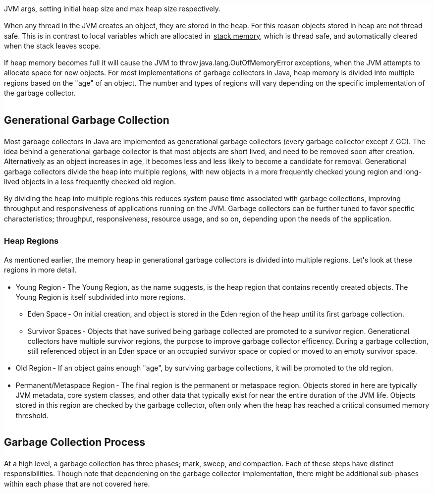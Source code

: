 JVM args, setting initial heap size and max heap size respectively. 

When any thread in the JVM creates an object, they are stored in the heap. For this reason objects stored in heap are not thread safe. This is in contrast to local variables which are allocated in 
[stack memory](https://www.baeldung.com/java-stack-heap#stack-memory-in-java),  which is thread safe, and automatically cleared when the stack leaves scope. 

If heap memory becomes full it will cause the JVM to throw java.lang.OutOfMemoryError exceptions, when the JVM attempts to allocate space for new objects. For most implementations of garbage collectors in Java, heap memory is divided into multiple regions based on the "age" of an object. The number and types of regions will vary depending on the specific implementation of the garbage collector. 

## Generational Garbage Collection 

Most garbage collectors in Java are implemented as generational garbage collectors (every garbage collector except Z GC). The idea behind a generational garbage collector is that most objects are short lived, and need to be removed soon after creation. Alternatively as an object increases in age, it becomes less and less likely to become a candidate for removal. Generational garbage collectors divide the heap into multiple regions, with new objects in a more frequently checked young region and long-lived objects in a less frequently checked old region. 

By dividing the heap into multiple regions this reduces system pause time associated with garbage collections, improving throughput and responsiveness of applications running on the JVM. Garbage collectors can be further tuned to favor specific characteristics; throughput, responsiveness, resource usage, and so on, depending upon the needs of the application. 

### Heap Regions 

As mentioned earlier, the memory heap in generational garbage collectors is divided into multiple regions. Let's look at these regions in more detail. 

-   Young Region - The Young Region, as the name suggests, is the heap region that contains recently created objects. The Young Region is itself subdivided into more regions. 
    
    -   Eden Space - On initial creation, and object is stored in the Eden region of the heap until its first garbage collection. 
        
    -   Survivor Spaces - Objects that have surived being garbage collected are promoted to a survivor region. Generational collectors have multiple survivor regions, the purpose to improve garbage collector efficency. During a garbage collection, still referenced object in an Eden space or an occupied survivor space or copied or moved to an empty survivor space. 
        
-   Old Region - If an object gains enough "age", by surviving garbage collections, it will be promoted to the old region. 
    
-   Permanent/Metaspace Region - The final region is the permanent or metaspace region. Objects stored in here are typically JVM metadata, core system classes, and other data that typically exist for near the entire duration of the JVM life. Objects stored in this region are checked by the garbage collector, often only when the heap has reached a critical consumed memory threshold. 
    

## Garbage Collection Process 

At a high level, a garbage collection has three phases; mark, sweep, and compaction. Each of these steps have distinct responsibilities. Though note that dependening on the garbage collector implementation, there might be additional sub-phases within each phase that are not covered here. 
